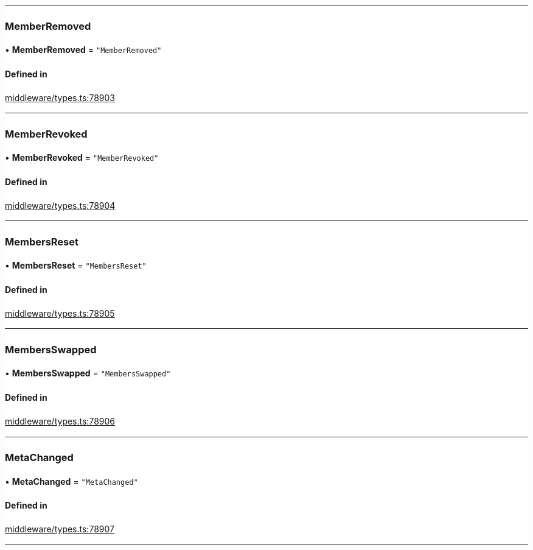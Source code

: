 ___

### MemberRemoved

• **MemberRemoved** = ``"MemberRemoved"``

#### Defined in

[middleware/types.ts:78903](https://github.com/PolymeshAssociation/polymesh-sdk/blob/0dbd0ebd0/src/middleware/types.ts#L78903)

___

### MemberRevoked

• **MemberRevoked** = ``"MemberRevoked"``

#### Defined in

[middleware/types.ts:78904](https://github.com/PolymeshAssociation/polymesh-sdk/blob/0dbd0ebd0/src/middleware/types.ts#L78904)

___

### MembersReset

• **MembersReset** = ``"MembersReset"``

#### Defined in

[middleware/types.ts:78905](https://github.com/PolymeshAssociation/polymesh-sdk/blob/0dbd0ebd0/src/middleware/types.ts#L78905)

___

### MembersSwapped

• **MembersSwapped** = ``"MembersSwapped"``

#### Defined in

[middleware/types.ts:78906](https://github.com/PolymeshAssociation/polymesh-sdk/blob/0dbd0ebd0/src/middleware/types.ts#L78906)

___

### MetaChanged

• **MetaChanged** = ``"MetaChanged"``

#### Defined in

[middleware/types.ts:78907](https://github.com/PolymeshAssociation/polymesh-sdk/blob/0dbd0ebd0/src/middleware/types.ts#L78907)

___
